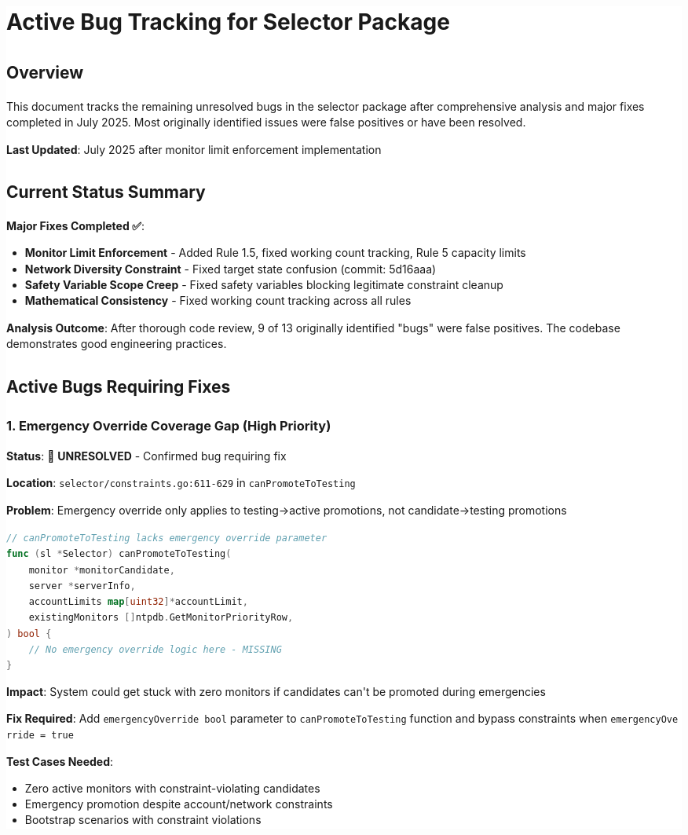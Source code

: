 # Active Bug Tracking for Selector Package

## Overview

This document tracks the remaining unresolved bugs in the selector package after comprehensive analysis and major fixes completed in July 2025. Most originally identified issues were false positives or have been resolved.

**Last Updated**: July 2025 after monitor limit enforcement implementation

## Current Status Summary

**Major Fixes Completed ✅**:
- **Monitor Limit Enforcement** - Added Rule 1.5, fixed working count tracking, Rule 5 capacity limits
- **Network Diversity Constraint** - Fixed target state confusion (commit: 5d16aaa)
- **Safety Variable Scope Creep** - Fixed safety variables blocking legitimate constraint cleanup
- **Mathematical Consistency** - Fixed working count tracking across all rules

**Analysis Outcome**: After thorough code review, 9 of 13 originally identified "bugs" were false positives. The codebase demonstrates good engineering practices.

## Active Bugs Requiring Fixes

### 1. **Emergency Override Coverage Gap** (High Priority)
**Status**: 🔄 **UNRESOLVED** - Confirmed bug requiring fix

**Location**: `selector/constraints.go:611-629` in `canPromoteToTesting`

**Problem**: Emergency override only applies to testing→active promotions, not candidate→testing promotions
```go
// canPromoteToTesting lacks emergency override parameter
func (sl *Selector) canPromoteToTesting(
    monitor *monitorCandidate,
    server *serverInfo,
    accountLimits map[uint32]*accountLimit,
    existingMonitors []ntpdb.GetMonitorPriorityRow,
) bool {
    // No emergency override logic here - MISSING
}
```

**Impact**: System could get stuck with zero monitors if candidates can't be promoted during emergencies

**Fix Required**: Add `emergencyOverride bool` parameter to `canPromoteToTesting` function and bypass constraints when `emergencyOverride = true`

**Test Cases Needed**:
- Zero active monitors with constraint-violating candidates
- Emergency promotion despite account/network constraints
- Bootstrap scenarios with constraint violations
